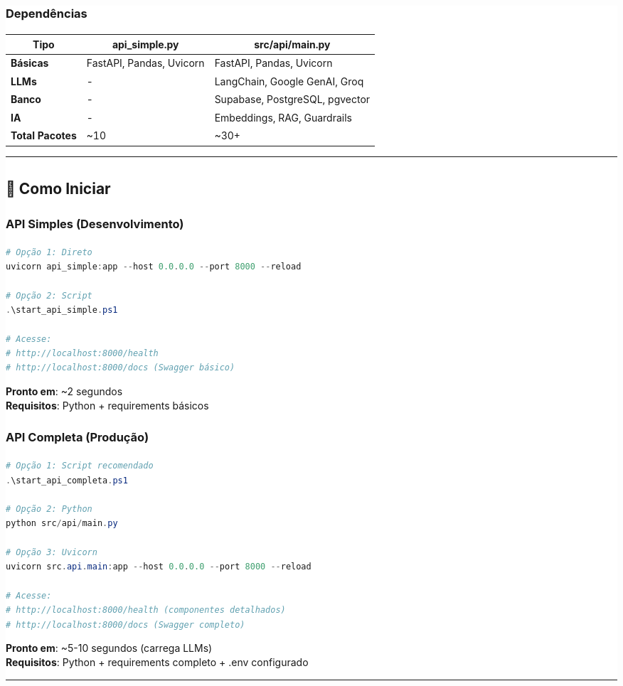 ### Dependências

| Tipo | api_simple.py | src/api/main.py |
|------|---------------|-----------------|
| **Básicas** | FastAPI, Pandas, Uvicorn | FastAPI, Pandas, Uvicorn |
| **LLMs** | - | LangChain, Google GenAI, Groq |
| **Banco** | - | Supabase, PostgreSQL, pgvector |
| **IA** | - | Embeddings, RAG, Guardrails |
| **Total Pacotes** | ~10 | ~30+ |

---

## 🚀 Como Iniciar

### API Simples (Desenvolvimento)

```powershell
# Opção 1: Direto
uvicorn api_simple:app --host 0.0.0.0 --port 8000 --reload

# Opção 2: Script
.\start_api_simple.ps1

# Acesse:
# http://localhost:8000/health
# http://localhost:8000/docs (Swagger básico)
```

**Pronto em**: ~2 segundos  
**Requisitos**: Python + requirements básicos

### API Completa (Produção)

```powershell
# Opção 1: Script recomendado
.\start_api_completa.ps1

# Opção 2: Python
python src/api/main.py

# Opção 3: Uvicorn
uvicorn src.api.main:app --host 0.0.0.0 --port 8000 --reload

# Acesse:
# http://localhost:8000/health (componentes detalhados)
# http://localhost:8000/docs (Swagger completo)
```

**Pronto em**: ~5-10 segundos (carrega LLMs)  
**Requisitos**: Python + requirements completo + .env configurado

---